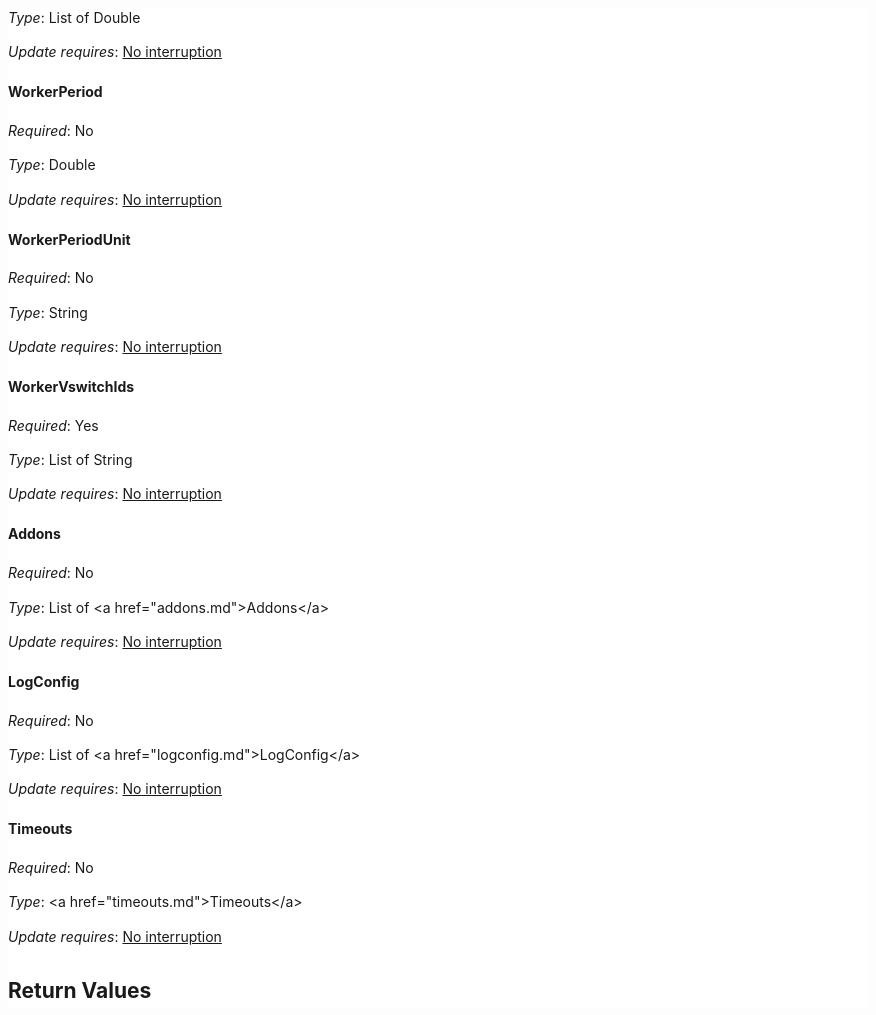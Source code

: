 _Type_: List of Double

_Update requires_: [No interruption](https://docs.aws.amazon.com/AWSCloudFormation/latest/UserGuide/using-cfn-updating-stacks-update-behaviors.html#update-no-interrupt)

#### WorkerPeriod

_Required_: No

_Type_: Double

_Update requires_: [No interruption](https://docs.aws.amazon.com/AWSCloudFormation/latest/UserGuide/using-cfn-updating-stacks-update-behaviors.html#update-no-interrupt)

#### WorkerPeriodUnit

_Required_: No

_Type_: String

_Update requires_: [No interruption](https://docs.aws.amazon.com/AWSCloudFormation/latest/UserGuide/using-cfn-updating-stacks-update-behaviors.html#update-no-interrupt)

#### WorkerVswitchIds

_Required_: Yes

_Type_: List of String

_Update requires_: [No interruption](https://docs.aws.amazon.com/AWSCloudFormation/latest/UserGuide/using-cfn-updating-stacks-update-behaviors.html#update-no-interrupt)

#### Addons

_Required_: No

_Type_: List of &lt;a href=&#34;addons.md&#34;&gt;Addons&lt;/a&gt;

_Update requires_: [No interruption](https://docs.aws.amazon.com/AWSCloudFormation/latest/UserGuide/using-cfn-updating-stacks-update-behaviors.html#update-no-interrupt)

#### LogConfig

_Required_: No

_Type_: List of &lt;a href=&#34;logconfig.md&#34;&gt;LogConfig&lt;/a&gt;

_Update requires_: [No interruption](https://docs.aws.amazon.com/AWSCloudFormation/latest/UserGuide/using-cfn-updating-stacks-update-behaviors.html#update-no-interrupt)

#### Timeouts

_Required_: No

_Type_: &lt;a href=&#34;timeouts.md&#34;&gt;Timeouts&lt;/a&gt;

_Update requires_: [No interruption](https://docs.aws.amazon.com/AWSCloudFormation/latest/UserGuide/using-cfn-updating-stacks-update-behaviors.html#update-no-interrupt)

## Return Values
